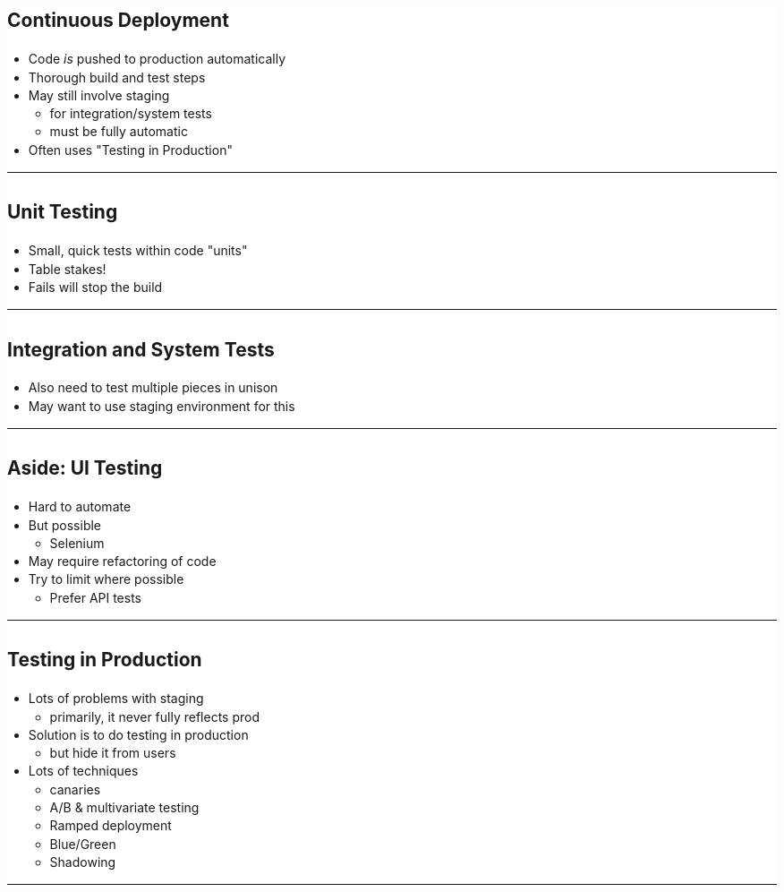 ## Continuous Deployment

 - Code _is_ pushed to production automatically
 - Thorough build and test steps
 - May still involve staging
   - for integration/system tests
   - must be fully automatic
 - Often uses "Testing in Production"

----

## Unit Testing

 - Small, quick tests within code "units"
 - Table stakes!
 - Fails will stop the build

----

## Integration and System Tests

 - Also need to test multiple pieces in unison
 - May want to use staging environment for this

----

## Aside: UI Testing

 - Hard to automate
 - But possible
   - Selenium
 - May require refactoring of code
 - Try to limit where possible
   - Prefer API tests

----

## Testing in Production

 - Lots of problems with staging
   - primarily, it never fully reflects prod
 - Solution is to do testing in production
   - but hide it from users
 - Lots of techniques
   - canaries 
   - A/B & multivariate testing
   - Ramped deployment
   - Blue/Green
   - Shadowing

----
